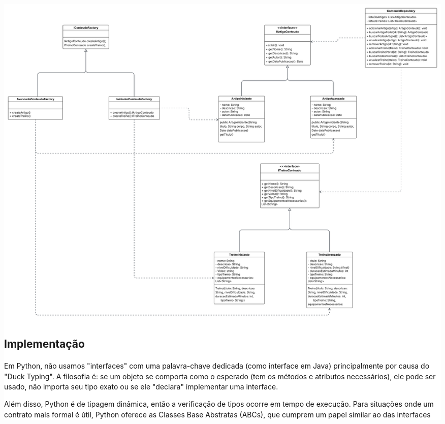 ![Diagrama Abstract Factory](../assets/AbstractFactory.png)

## Implementação

Em Python, não usamos "interfaces" com uma palavra-chave dedicada (como interface em Java) principalmente por causa do "Duck Typing". A filosofia é: se um objeto se comporta como o esperado (tem os métodos e atributos necessários), ele pode ser usado, não importa seu tipo exato ou se ele "declara" implementar uma interface.

Além disso, Python é de tipagem dinâmica, então a verificação de tipos ocorre em tempo de execução. Para situações onde um contrato mais formal é útil, Python oferece as Classes Base Abstratas (ABCs), que cumprem um papel similar ao das interfaces
